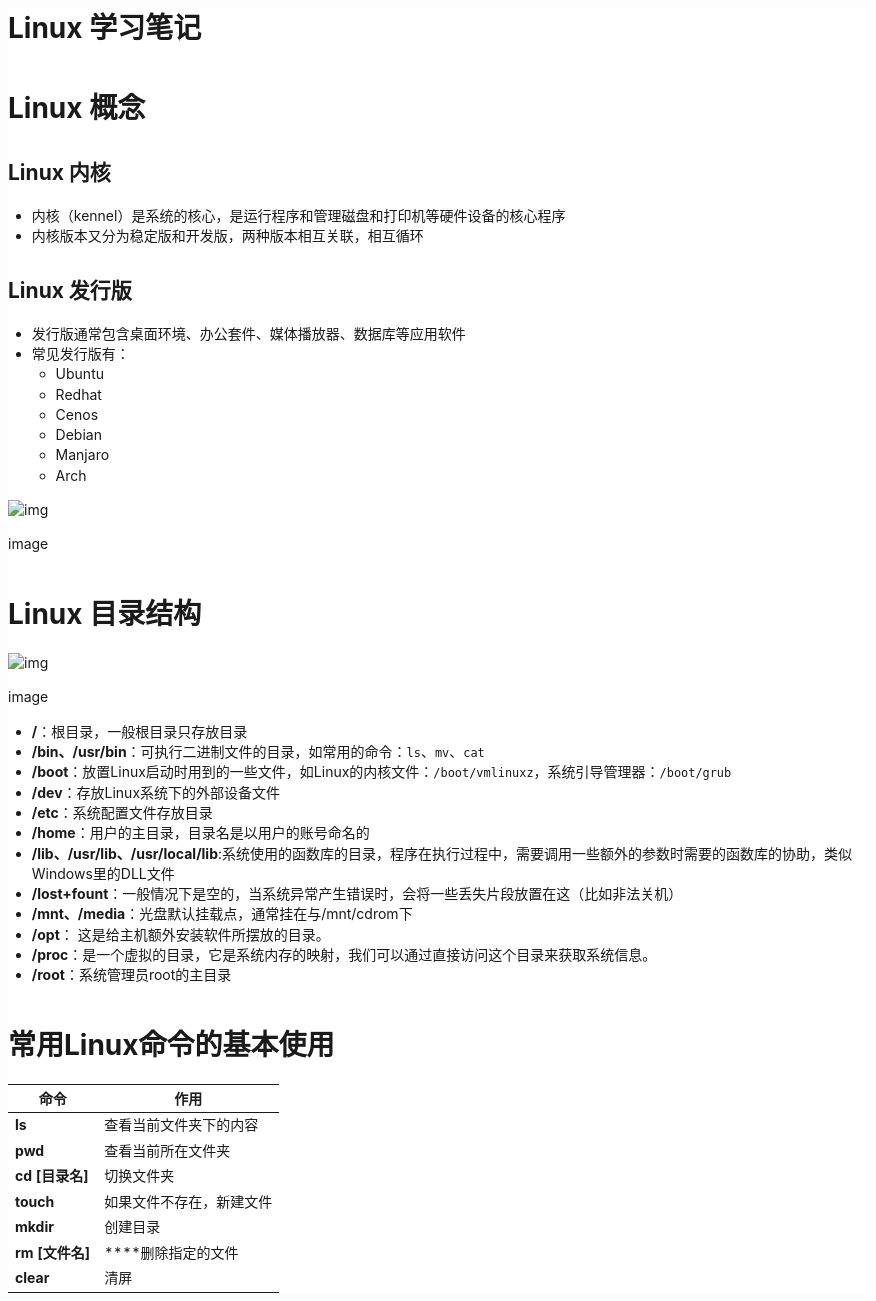 # Linux 学习笔记

# Linux 概念

## Linux 内核

- 内核（kennel）是系统的核心，是运行程序和管理磁盘和打印机等硬件设备的核心程序
- 内核版本又分为稳定版和开发版，两种版本相互关联，相互循环

## Linux 发行版

- 发行版通常包含桌面环境、办公套件、媒体播放器、数据库等应用软件
- 常见发行版有：
  - Ubuntu
  - Redhat
  - Cenos
  - Debian
  - Manjaro
  - Arch

![img]()

image

# Linux 目录结构

![img]()

image

- **/**：根目录，一般根目录只存放目录
- **/bin、/usr/bin**：可执行二进制文件的目录，如常用的命令：`ls`、`mv`、`cat`
- **/boot**：放置Linux启动时用到的一些文件，如Linux的内核文件：`/boot/vmlinuxz`，系统引导管理器：`/boot/grub`
- **/dev**：存放Linux系统下的外部设备文件
- **/etc**：系统配置文件存放目录
- **/home**：用户的主目录，目录名是以用户的账号命名的
- **/lib、/usr/lib、/usr/local/lib**:系统使用的函数库的目录，程序在执行过程中，需要调用一些额外的参数时需要的函数库的协助，类似Windows里的DLL文件
- **/lost+fount**：一般情况下是空的，当系统异常产生错误时，会将一些丢失片段放置在这（比如非法关机）
- **/mnt、/media**：光盘默认挂载点，通常挂在与/mnt/cdrom下
- **/opt**： 这是给主机额外安装软件所摆放的目录。
- **/proc**：是一个虚拟的目录，它是系统内存的映射，我们可以通过直接访问这个目录来获取系统信息。
- **/root**：系统管理员root的主目录

# 常用Linux命令的基本使用

| 命令            | 作用                     |
| --------------- | ------------------------ |
| **ls**          | 查看当前文件夹下的内容   |
| **pwd**         | 查看当前所在文件夹       |
| **cd [目录名]** | 切换文件夹               |
| **touch**       | 如果文件不存在，新建文件 |
| **mkdir**       | 创建目录                 |
| **rm [文件名]** | ****删除指定的文件       |
| **clear**       | 清屏                     |
